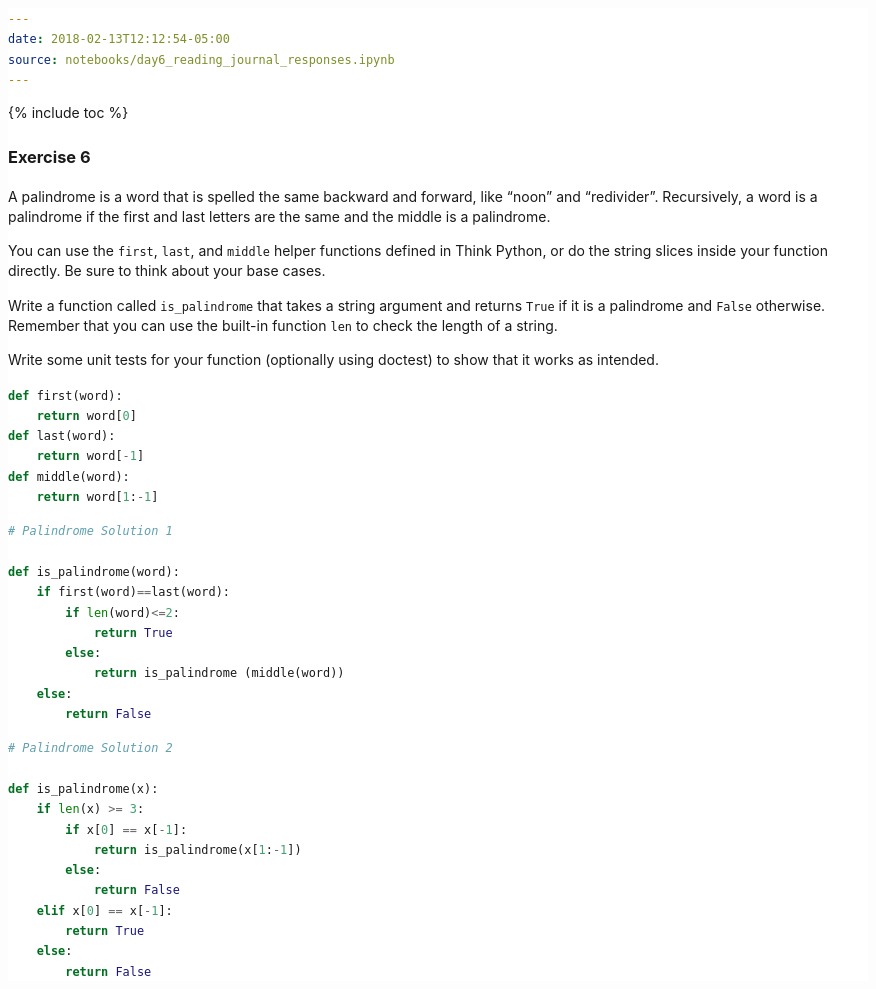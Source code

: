 ```yaml
---
date: 2018-02-13T12:12:54-05:00
source: notebooks/day6_reading_journal_responses.ipynb
---
```


{% include toc %}


### Exercise 6  

A palindrome is a word that is spelled the same backward and forward, like “noon” and “redivider”. Recursively, a word is a palindrome if the first and last letters are the same and the middle is a palindrome.

You can use the `first`, `last`, and `middle` helper functions defined in Think Python, or do the string slices inside your function directly. Be sure to think about your base cases.
    
Write a function called `is_palindrome` that takes a string argument and returns `True` if it is a palindrome and `False` otherwise. Remember that you can use the built-in function `len` to check the length of a string.

Write some unit tests for your function (optionally using doctest) to show that it works as intended.


```python
def first(word):
    return word[0]
def last(word):
    return word[-1]
def middle(word):
    return word[1:-1]
```


```python
# Palindrome Solution 1

def is_palindrome(word):
    if first(word)==last(word):
        if len(word)<=2:
            return True
        else:
            return is_palindrome (middle(word)) 
    else:
        return False
```


```python
# Palindrome Solution 2

def is_palindrome(x):
    if len(x) >= 3: 
        if x[0] == x[-1]:
            return is_palindrome(x[1:-1])
        else:
            return False
    elif x[0] == x[-1]:
        return True
    else:
        return False        
```

